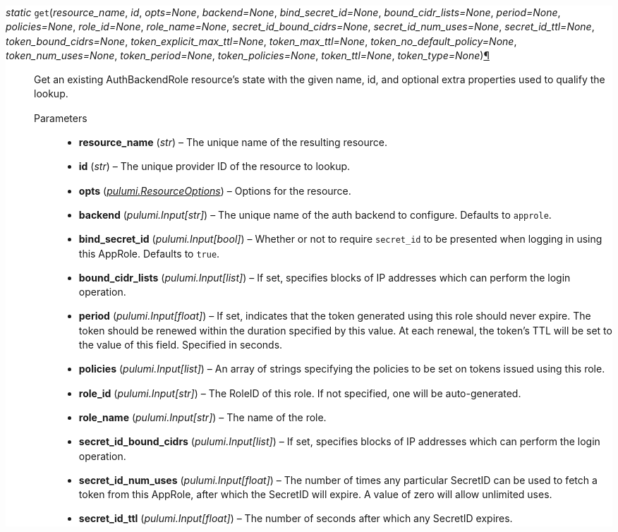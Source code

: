 
<dl class="method">
<dt id="pulumi_vault.app_role.AuthBackendRole.get">
<em class="property">static </em><code class="sig-name descname">get</code><span class="sig-paren">(</span><em class="sig-param">resource_name</em>, <em class="sig-param">id</em>, <em class="sig-param">opts=None</em>, <em class="sig-param">backend=None</em>, <em class="sig-param">bind_secret_id=None</em>, <em class="sig-param">bound_cidr_lists=None</em>, <em class="sig-param">period=None</em>, <em class="sig-param">policies=None</em>, <em class="sig-param">role_id=None</em>, <em class="sig-param">role_name=None</em>, <em class="sig-param">secret_id_bound_cidrs=None</em>, <em class="sig-param">secret_id_num_uses=None</em>, <em class="sig-param">secret_id_ttl=None</em>, <em class="sig-param">token_bound_cidrs=None</em>, <em class="sig-param">token_explicit_max_ttl=None</em>, <em class="sig-param">token_max_ttl=None</em>, <em class="sig-param">token_no_default_policy=None</em>, <em class="sig-param">token_num_uses=None</em>, <em class="sig-param">token_period=None</em>, <em class="sig-param">token_policies=None</em>, <em class="sig-param">token_ttl=None</em>, <em class="sig-param">token_type=None</em><span class="sig-paren">)</span><a class="headerlink" href="#pulumi_vault.app_role.AuthBackendRole.get" title="Permalink to this definition">¶</a></dt>
<dd><p>Get an existing AuthBackendRole resource’s state with the given name, id, and optional extra
properties used to qualify the lookup.</p>
<dl class="field-list simple">
<dt class="field-odd">Parameters</dt>
<dd class="field-odd"><ul class="simple">
<li><p><strong>resource_name</strong> (<em>str</em>) – The unique name of the resulting resource.</p></li>
<li><p><strong>id</strong> (<em>str</em>) – The unique provider ID of the resource to lookup.</p></li>
<li><p><strong>opts</strong> (<a class="reference internal" href="../../pulumi/#pulumi.ResourceOptions" title="pulumi.ResourceOptions"><em>pulumi.ResourceOptions</em></a>) – Options for the resource.</p></li>
<li><p><strong>backend</strong> (<em>pulumi.Input</em><em>[</em><em>str</em><em>]</em>) – The unique name of the auth backend to configure.
Defaults to <code class="docutils literal notranslate"><span class="pre">approle</span></code>.</p></li>
<li><p><strong>bind_secret_id</strong> (<em>pulumi.Input</em><em>[</em><em>bool</em><em>]</em>) – Whether or not to require <code class="docutils literal notranslate"><span class="pre">secret_id</span></code> to be
presented when logging in using this AppRole. Defaults to <code class="docutils literal notranslate"><span class="pre">true</span></code>.</p></li>
<li><p><strong>bound_cidr_lists</strong> (<em>pulumi.Input</em><em>[</em><em>list</em><em>]</em>) – If set,
specifies blocks of IP addresses which can perform the login operation.</p></li>
<li><p><strong>period</strong> (<em>pulumi.Input</em><em>[</em><em>float</em><em>]</em>) – If set, indicates that the
token generated using this role should never expire. The token should be renewed within the
duration specified by this value. At each renewal, the token’s TTL will be set to the
value of this field. Specified in seconds.</p></li>
<li><p><strong>policies</strong> (<em>pulumi.Input</em><em>[</em><em>list</em><em>]</em>) – An array of strings
specifying the policies to be set on tokens issued using this role.</p></li>
<li><p><strong>role_id</strong> (<em>pulumi.Input</em><em>[</em><em>str</em><em>]</em>) – The RoleID of this role. If not specified, one will be
auto-generated.</p></li>
<li><p><strong>role_name</strong> (<em>pulumi.Input</em><em>[</em><em>str</em><em>]</em>) – The name of the role.</p></li>
<li><p><strong>secret_id_bound_cidrs</strong> (<em>pulumi.Input</em><em>[</em><em>list</em><em>]</em>) – If set,
specifies blocks of IP addresses which can perform the login operation.</p></li>
<li><p><strong>secret_id_num_uses</strong> (<em>pulumi.Input</em><em>[</em><em>float</em><em>]</em>) – The number of times any particular SecretID
can be used to fetch a token from this AppRole, after which the SecretID will
expire. A value of zero will allow unlimited uses.</p></li>
<li><p><strong>secret_id_ttl</strong> (<em>pulumi.Input</em><em>[</em><em>float</em><em>]</em>) – The number of seconds after which any SecretID
expires.</p></li>